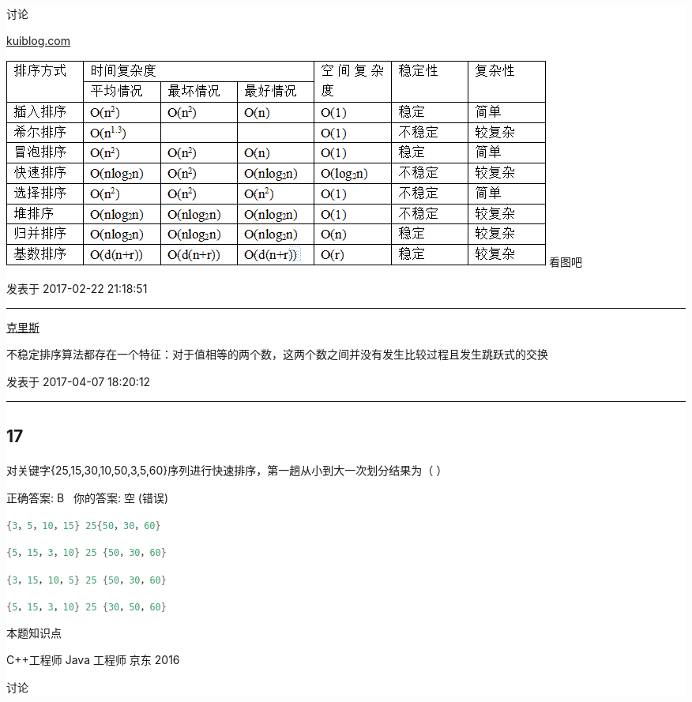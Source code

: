 讨论

[kuiblog.com](https://www.nowcoder.com/profile/622184)

![](img/487ab61853e4f5cc09157f85dbc621e7.png) 看图吧

发表于 2017-02-22 21:18:51

* * *

[克里斯](https://www.nowcoder.com/profile/389695)

不稳定排序算法都存在一个特征：对于值相等的两个数，这两个数之间并没有发生比较过程且发生跳跃式的交换

发表于 2017-04-07 18:20:12

* * *

## 17

对关键字{25,15,30,10,50,3,5,60}序列进行快速排序，第一趟从小到大一次划分结果为（ ）

正确答案: B   你的答案: 空 (错误)

```cpp
{3，5，10，15} 25{50，30，60}
```

```cpp
{5，15，3，10} 25 {50，30，60}
```

```cpp
{3，15，10，5} 25 {50，30，60}
```

```cpp
{5，15，3，10} 25 {30，50，60}
```

本题知识点

C++工程师 Java 工程师 京东 2016

讨论
